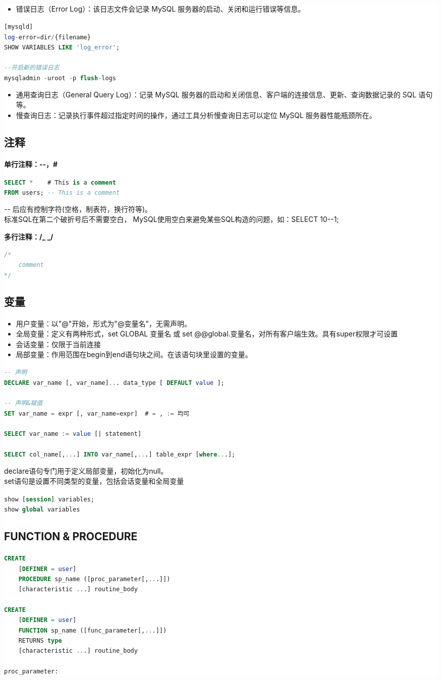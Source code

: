 - 错误日志（Error Log）：该日志文件会记录 MySQL 服务器的启动、关闭和运行错误等信息。
```sql
[mysqld]
log-error=dir/{filename}
SHOW VARIABLES LIKE 'log_error';

--开启新的错误日志
mysqladmin -uroot -p flush-logs
```

- 通用查询日志（General Query Log）：记录 MySQL 服务器的启动和关闭信息、客户端的连接信息、更新、查询数据记录的 SQL 语句等。
- 慢查询日志：记录执行事件超过指定时间的操作，通过工具分析慢查询日志可以定位 MySQL 服务器性能瓶颈所在。

## 注释
**单行注释：--，#**
```sql
SELECT *    # This is a comment
FROM users; -- This is a comment
```
-- 后应有控制字符(空格，制表符，换行符等)。  <br />  标准SQL在第二个破折号后不需要空白， MySQL使用空白来避免某些SQL构造的问题，如：SELECT 10--1;

**多行注释：/_ _/**
```sql
/*
    comment
*/
```
## 变量

- 用户变量：以"@"开始，形式为"@变量名"，无需声明。
- 全局变量：定义有两种形式，set GLOBAL 变量名  或  set @@global.变量名，对所有客户端生效。具有super权限才可设置
- 会话变量：仅限于当前连接
- 局部变量：作用范围在begin到end语句块之间。在该语句块里设置的变量。
```sql
-- 声明
DECLARE var_name [, var_name]... data_type [ DEFAULT value ]; 

-- 声明&赋值
SET var_name = expr [, var_name=expr]  # = , := 均可

SELECT var_name := value [| statement]

SELECT col_name[,...] INTO var_name[,...] table_expr [where...];
```

declare语句专门用于定义局部变量，初始化为null。  <br />  set语句是设置不同类型的变量，包括会话变量和全局变量

```sql
show [session] variables;
show global variables
```
## FUNCTION & PROCEDURE
```sql
CREATE
    [DEFINER = user]
    PROCEDURE sp_name ([proc_parameter[,...]])
    [characteristic ...] routine_body

CREATE
    [DEFINER = user]
    FUNCTION sp_name ([func_parameter[,...]])
    RETURNS type
    [characteristic ...] routine_body

proc_parameter:
```